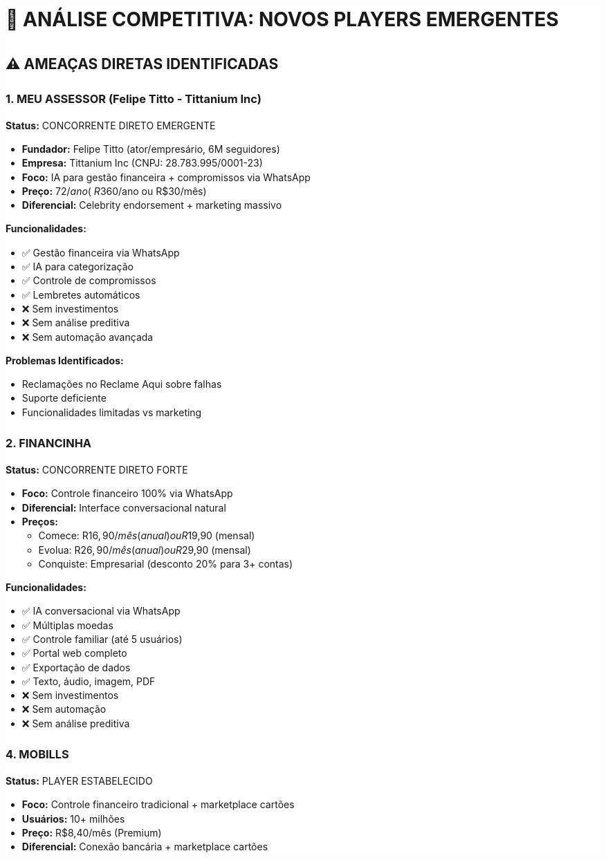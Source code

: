 # 🚨 ANÁLISE COMPETITIVA: NOVOS PLAYERS EMERGENTES

## ⚠️ AMEAÇAS DIRETAS IDENTIFICADAS

### 1. **MEU ASSESSOR** (Felipe Titto - Tittanium Inc)
**Status:** CONCORRENTE DIRETO EMERGENTE
- **Fundador:** Felipe Titto (ator/empresário, 6M seguidores)
- **Empresa:** Tittanium Inc (CNPJ: 28.783.995/0001-23)
- **Foco:** IA para gestão financeira + compromissos via WhatsApp
- **Preço:** $72/ano (~R$360/ano ou R$30/mês)
- **Diferencial:** Celebrity endorsement + marketing massivo

**Funcionalidades:**
- ✅ Gestão financeira via WhatsApp
- ✅ IA para categorização
- ✅ Controle de compromissos
- ✅ Lembretes automáticos
- ❌ Sem investimentos
- ❌ Sem análise preditiva
- ❌ Sem automação avançada

**Problemas Identificados:**
- Reclamações no Reclame Aqui sobre falhas
- Suporte deficiente
- Funcionalidades limitadas vs marketing

### 2. **FINANCINHA** 
**Status:** CONCORRENTE DIRETO FORTE
- **Foco:** Controle financeiro 100% via WhatsApp
- **Diferencial:** Interface conversacional natural
- **Preços:**
  - Comece: R$16,90/mês (anual) ou R$19,90 (mensal)
  - Evolua: R$26,90/mês (anual) ou R$29,90 (mensal)
  - Conquiste: Empresarial (desconto 20% para 3+ contas)

**Funcionalidades:**
- ✅ IA conversacional via WhatsApp
- ✅ Múltiplas moedas
- ✅ Controle familiar (até 5 usuários)
- ✅ Portal web completo
- ✅ Exportação de dados
- ✅ Texto, áudio, imagem, PDF
- ❌ Sem investimentos
- ❌ Sem automação
- ❌ Sem análise preditiva

### 4. **MOBILLS**
**Status:** PLAYER ESTABELECIDO
- **Foco:** Controle financeiro tradicional + marketplace cartões
- **Usuários:** 10+ milhões
- **Preço:** R$8,40/mês (Premium)
- **Diferencial:** Conexão bancária + marketplace cartões
